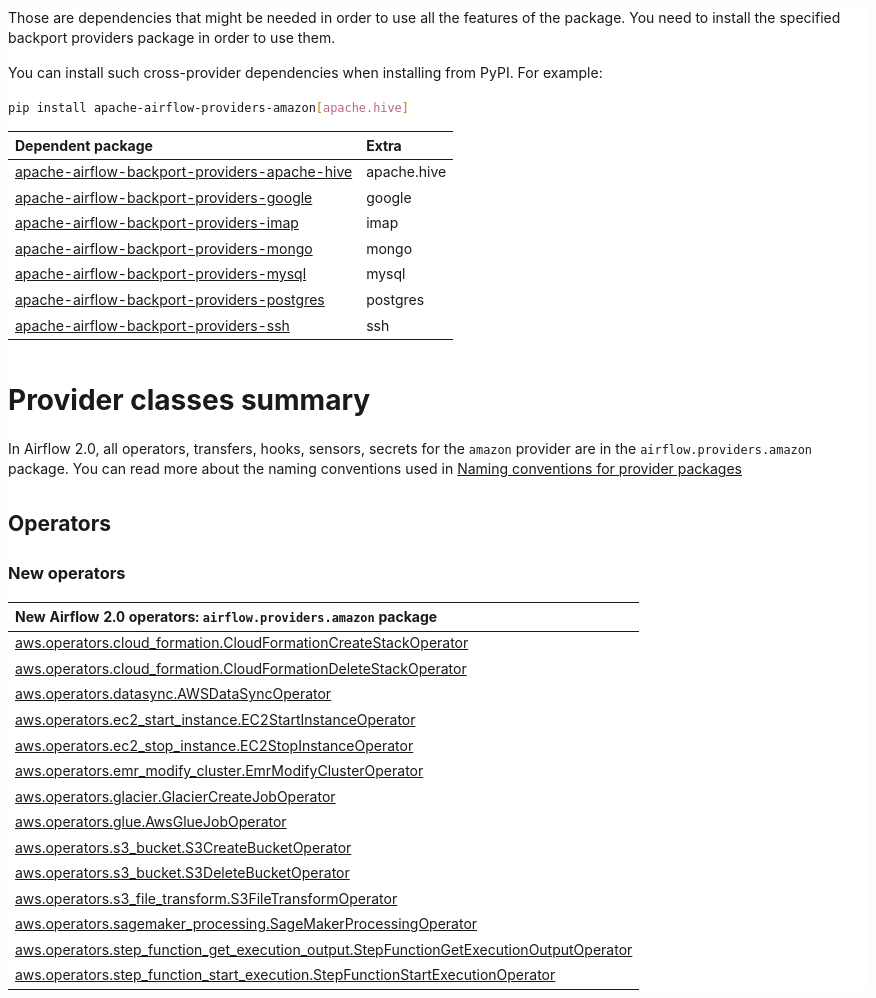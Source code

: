 Those are dependencies that might be needed in order to use all the features of the package.
You need to install the specified backport providers package in order to use them.

You can install such cross-provider dependencies when installing from PyPI. For example:

```bash
pip install apache-airflow-providers-amazon[apache.hive]
```

| Dependent package                                                                                                            | Extra       |
|:-----------------------------------------------------------------------------------------------------------------------------|:------------|
| [apache-airflow-backport-providers-apache-hive](https://github.com/apache/airflow/tree/master/airflow/providers/apache/hive) | apache.hive |
| [apache-airflow-backport-providers-google](https://github.com/apache/airflow/tree/master/airflow/providers/google)           | google      |
| [apache-airflow-backport-providers-imap](https://github.com/apache/airflow/tree/master/airflow/providers/imap)               | imap        |
| [apache-airflow-backport-providers-mongo](https://github.com/apache/airflow/tree/master/airflow/providers/mongo)             | mongo       |
| [apache-airflow-backport-providers-mysql](https://github.com/apache/airflow/tree/master/airflow/providers/mysql)             | mysql       |
| [apache-airflow-backport-providers-postgres](https://github.com/apache/airflow/tree/master/airflow/providers/postgres)       | postgres    |
| [apache-airflow-backport-providers-ssh](https://github.com/apache/airflow/tree/master/airflow/providers/ssh)                 | ssh         |

# Provider classes summary

In Airflow 2.0, all operators, transfers, hooks, sensors, secrets for the `amazon` provider
are in the `airflow.providers.amazon` package. You can read more about the naming conventions used
in [Naming conventions for provider packages](https://github.com/apache/airflow/blob/master/CONTRIBUTING.rst#naming-conventions-for-provider-packages)


## Operators


### New operators

| New Airflow 2.0 operators: `airflow.providers.amazon` package                                                                                                                                                         |
|:----------------------------------------------------------------------------------------------------------------------------------------------------------------------------------------------------------------------|
| [aws.operators.cloud_formation.CloudFormationCreateStackOperator](https://github.com/apache/airflow/blob/master/airflow/providers/amazon/aws/operators/cloud_formation.py)                                            |
| [aws.operators.cloud_formation.CloudFormationDeleteStackOperator](https://github.com/apache/airflow/blob/master/airflow/providers/amazon/aws/operators/cloud_formation.py)                                            |
| [aws.operators.datasync.AWSDataSyncOperator](https://github.com/apache/airflow/blob/master/airflow/providers/amazon/aws/operators/datasync.py)                                                                        |
| [aws.operators.ec2_start_instance.EC2StartInstanceOperator](https://github.com/apache/airflow/blob/master/airflow/providers/amazon/aws/operators/ec2_start_instance.py)                                               |
| [aws.operators.ec2_stop_instance.EC2StopInstanceOperator](https://github.com/apache/airflow/blob/master/airflow/providers/amazon/aws/operators/ec2_stop_instance.py)                                                  |
| [aws.operators.emr_modify_cluster.EmrModifyClusterOperator](https://github.com/apache/airflow/blob/master/airflow/providers/amazon/aws/operators/emr_modify_cluster.py)                                               |
| [aws.operators.glacier.GlacierCreateJobOperator](https://github.com/apache/airflow/blob/master/airflow/providers/amazon/aws/operators/glacier.py)                                                                     |
| [aws.operators.glue.AwsGlueJobOperator](https://github.com/apache/airflow/blob/master/airflow/providers/amazon/aws/operators/glue.py)                                                                                 |
| [aws.operators.s3_bucket.S3CreateBucketOperator](https://github.com/apache/airflow/blob/master/airflow/providers/amazon/aws/operators/s3_bucket.py)                                                                   |
| [aws.operators.s3_bucket.S3DeleteBucketOperator](https://github.com/apache/airflow/blob/master/airflow/providers/amazon/aws/operators/s3_bucket.py)                                                                   |
| [aws.operators.s3_file_transform.S3FileTransformOperator](https://github.com/apache/airflow/blob/master/airflow/providers/amazon/aws/operators/s3_file_transform.py)                                                  |
| [aws.operators.sagemaker_processing.SageMakerProcessingOperator](https://github.com/apache/airflow/blob/master/airflow/providers/amazon/aws/operators/sagemaker_processing.py)                                        |
| [aws.operators.step_function_get_execution_output.StepFunctionGetExecutionOutputOperator](https://github.com/apache/airflow/blob/master/airflow/providers/amazon/aws/operators/step_function_get_execution_output.py) |
| [aws.operators.step_function_start_execution.StepFunctionStartExecutionOperator](https://github.com/apache/airflow/blob/master/airflow/providers/amazon/aws/operators/step_function_start_execution.py)               |
